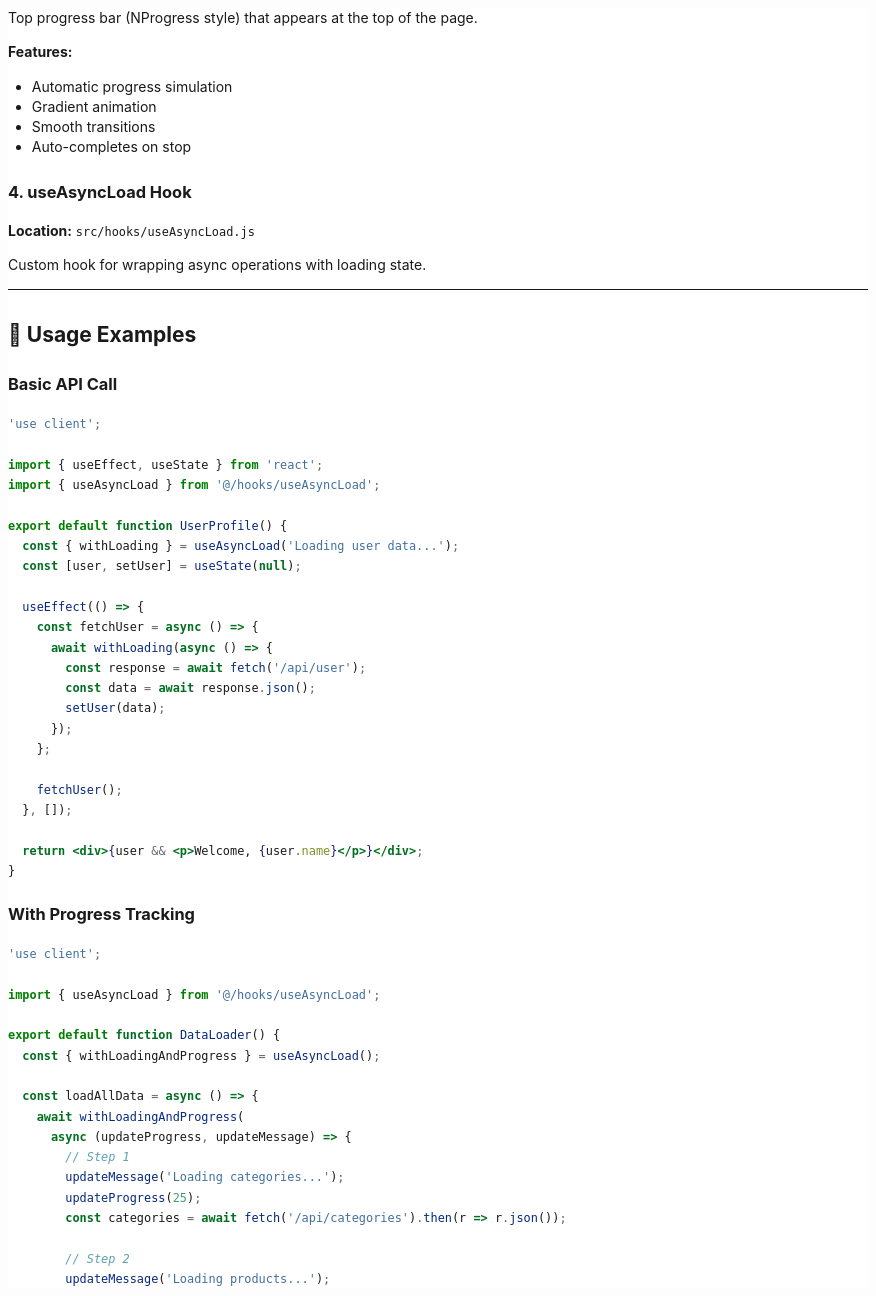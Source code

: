 Top progress bar (NProgress style) that appears at the top of the page.

**Features:**
- Automatic progress simulation
- Gradient animation
- Smooth transitions
- Auto-completes on stop

### 4. useAsyncLoad Hook
**Location:** `src/hooks/useAsyncLoad.js`

Custom hook for wrapping async operations with loading state.

---

## 🚀 Usage Examples

### Basic API Call

```jsx
'use client';

import { useEffect, useState } from 'react';
import { useAsyncLoad } from '@/hooks/useAsyncLoad';

export default function UserProfile() {
  const { withLoading } = useAsyncLoad('Loading user data...');
  const [user, setUser] = useState(null);

  useEffect(() => {
    const fetchUser = async () => {
      await withLoading(async () => {
        const response = await fetch('/api/user');
        const data = await response.json();
        setUser(data);
      });
    };
    
    fetchUser();
  }, []);

  return <div>{user && <p>Welcome, {user.name}</p>}</div>;
}
```

### With Progress Tracking

```jsx
'use client';

import { useAsyncLoad } from '@/hooks/useAsyncLoad';

export default function DataLoader() {
  const { withLoadingAndProgress } = useAsyncLoad();

  const loadAllData = async () => {
    await withLoadingAndProgress(
      async (updateProgress, updateMessage) => {
        // Step 1
        updateMessage('Loading categories...');
        updateProgress(25);
        const categories = await fetch('/api/categories').then(r => r.json());
        
        // Step 2
        updateMessage('Loading products...');
```